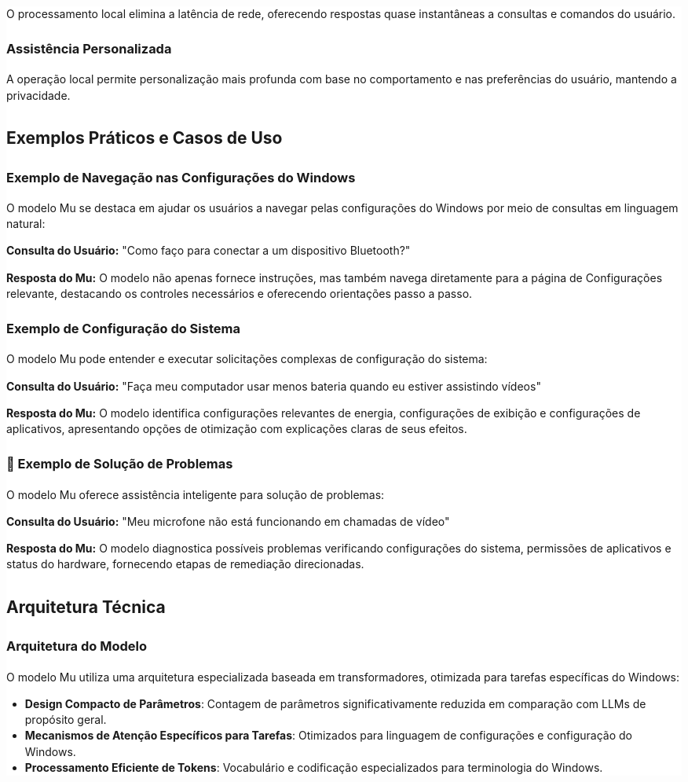 O processamento local elimina a latência de rede, oferecendo respostas quase instantâneas a consultas e comandos do usuário.

### Assistência Personalizada

A operação local permite personalização mais profunda com base no comportamento e nas preferências do usuário, mantendo a privacidade.

## Exemplos Práticos e Casos de Uso

### Exemplo de Navegação nas Configurações do Windows

O modelo Mu se destaca em ajudar os usuários a navegar pelas configurações do Windows por meio de consultas em linguagem natural:

**Consulta do Usuário:** "Como faço para conectar a um dispositivo Bluetooth?"

**Resposta do Mu:** O modelo não apenas fornece instruções, mas também navega diretamente para a página de Configurações relevante, destacando os controles necessários e oferecendo orientações passo a passo.

### Exemplo de Configuração do Sistema

O modelo Mu pode entender e executar solicitações complexas de configuração do sistema:

**Consulta do Usuário:** "Faça meu computador usar menos bateria quando eu estiver assistindo vídeos"

**Resposta do Mu:** O modelo identifica configurações relevantes de energia, configurações de exibição e configurações de aplicativos, apresentando opções de otimização com explicações claras de seus efeitos.

### 🔧 Exemplo de Solução de Problemas

O modelo Mu oferece assistência inteligente para solução de problemas:

**Consulta do Usuário:** "Meu microfone não está funcionando em chamadas de vídeo"

**Resposta do Mu:** O modelo diagnostica possíveis problemas verificando configurações do sistema, permissões de aplicativos e status do hardware, fornecendo etapas de remediação direcionadas.

## Arquitetura Técnica

### Arquitetura do Modelo

O modelo Mu utiliza uma arquitetura especializada baseada em transformadores, otimizada para tarefas específicas do Windows:

- **Design Compacto de Parâmetros**: Contagem de parâmetros significativamente reduzida em comparação com LLMs de propósito geral.
- **Mecanismos de Atenção Específicos para Tarefas**: Otimizados para linguagem de configurações e configuração do Windows.
- **Processamento Eficiente de Tokens**: Vocabulário e codificação especializados para terminologia do Windows.
